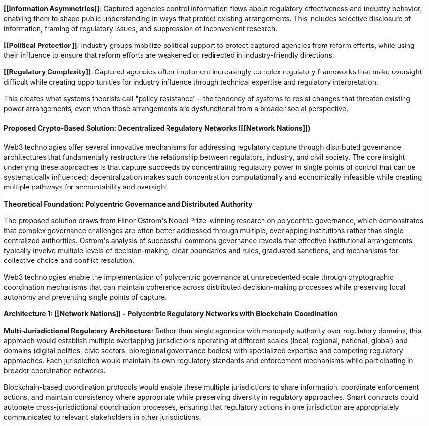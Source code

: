 **[[Information Asymmetries]]**: Captured agencies control information flows about regulatory effectiveness and industry behavior, enabling them to shape public understanding in ways that protect existing arrangements. This includes selective disclosure of information, framing of regulatory issues, and suppression of inconvenient research.

**[[Political Protection]]**: Industry groups mobilize political support to protect captured agencies from reform efforts, while using their influence to ensure that reform efforts are weakened or redirected in industry-friendly directions.

**[[Regulatory Complexity]]**: Captured agencies often implement increasingly complex regulatory frameworks that make oversight difficult while creating opportunities for industry influence through technical expertise and regulatory interpretation.

This creates what systems theorists call "policy resistance"—the tendency of systems to resist changes that threaten existing power arrangements, even when those arrangements are dysfunctional from a broader social perspective.

#### Proposed Crypto-Based Solution: Decentralized Regulatory Networks ([[Network Nations]])

Web3 technologies offer several innovative mechanisms for addressing regulatory capture through distributed governance architectures that fundamentally restructure the relationship between regulators, industry, and civil society. The core insight underlying these approaches is that capture succeeds by concentrating regulatory power in single points of control that can be systematically influenced; decentralization makes such concentration computationally and economically infeasible while creating multiple pathways for accountability and oversight.

**Theoretical Foundation: Polycentric Governance and Distributed Authority**

The proposed solution draws from Elinor Ostrom's Nobel Prize-winning research on polycentric governance, which demonstrates that complex governance challenges are often better addressed through multiple, overlapping institutions rather than single centralized authorities. Ostrom's analysis of successful commons governance reveals that effective institutional arrangements typically involve multiple levels of decision-making, clear boundaries and rules, graduated sanctions, and mechanisms for collective choice and conflict resolution.

Web3 technologies enable the implementation of polycentric governance at unprecedented scale through cryptographic coordination mechanisms that can maintain coherence across distributed decision-making processes while preserving local autonomy and preventing single points of capture.

**Architecture 1: [[Network Nations]] - Polycentric Regulatory Networks with Blockchain Coordination**

**Multi-Jurisdictional Regulatory Architecture**: Rather than single agencies with monopoly authority over regulatory domains, this approach would establish multiple overlapping jurisdictions operating at different scales (local, regional, national, global) and domains (digital polities, civic sectors, bioregional governance bodies) with specialized expertise and competing regulatory approaches. Each jurisdiction would maintain its own regulatory standards and enforcement mechanisms while participating in broader coordination networks.

Blockchain-based coordination protocols would enable these multiple jurisdictions to share information, coordinate enforcement actions, and maintain consistency where appropriate while preserving diversity in regulatory approaches. Smart contracts could automate cross-jurisdictional coordination processes, ensuring that regulatory actions in one jurisdiction are appropriately communicated to relevant stakeholders in other jurisdictions.
